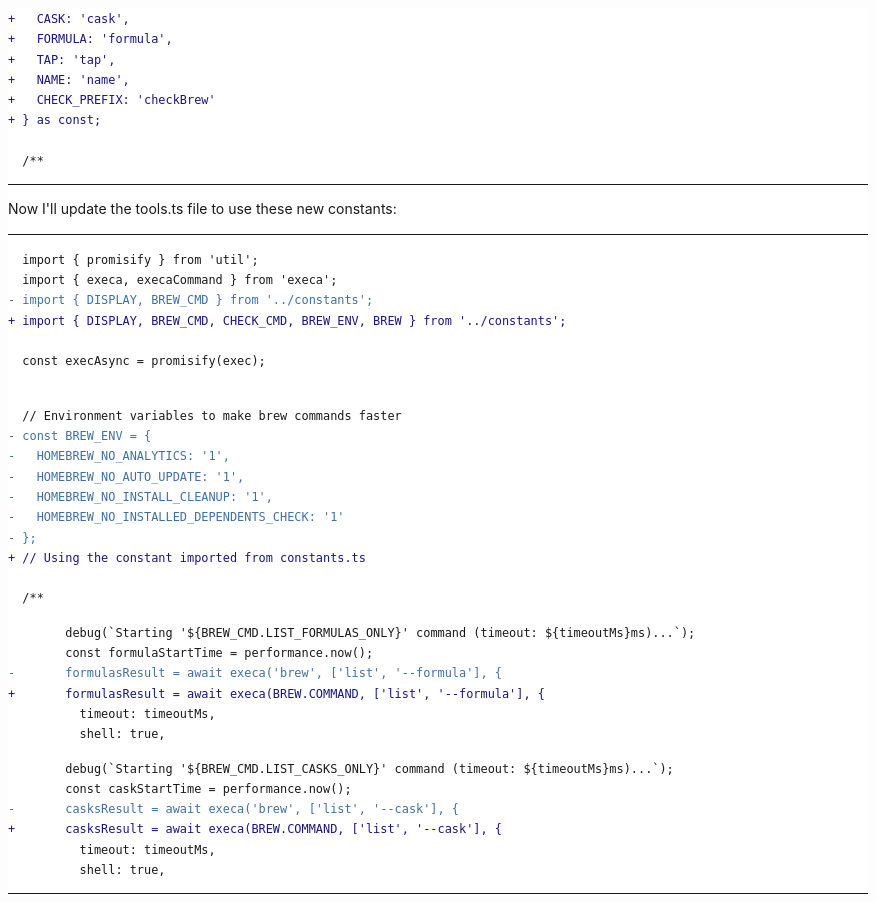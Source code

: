```diff
+   CASK: 'cask',
+   FORMULA: 'formula',
+   TAP: 'tap',
+   NAME: 'name',
+   CHECK_PREFIX: 'checkBrew'
+ } as const;
  
  /**
```

---

Now I'll update the tools.ts file to use these new constants:

---

```diff
  import { promisify } from 'util';
  import { execa, execaCommand } from 'execa';
- import { DISPLAY, BREW_CMD } from '../constants';
+ import { DISPLAY, BREW_CMD, CHECK_CMD, BREW_ENV, BREW } from '../constants';
  
  const execAsync = promisify(exec);
```

```diff
  
  // Environment variables to make brew commands faster
- const BREW_ENV = {
-   HOMEBREW_NO_ANALYTICS: '1',
-   HOMEBREW_NO_AUTO_UPDATE: '1', 
-   HOMEBREW_NO_INSTALL_CLEANUP: '1',
-   HOMEBREW_NO_INSTALLED_DEPENDENTS_CHECK: '1'
- };
+ // Using the constant imported from constants.ts
  
  /**
```

```diff
        debug(`Starting '${BREW_CMD.LIST_FORMULAS_ONLY}' command (timeout: ${timeoutMs}ms)...`);
        const formulaStartTime = performance.now();
-       formulasResult = await execa('brew', ['list', '--formula'], {
+       formulasResult = await execa(BREW.COMMAND, ['list', '--formula'], {
          timeout: timeoutMs,
          shell: true,
```

```diff
        debug(`Starting '${BREW_CMD.LIST_CASKS_ONLY}' command (timeout: ${timeoutMs}ms)...`);
        const caskStartTime = performance.now();
-       casksResult = await execa('brew', ['list', '--cask'], {
+       casksResult = await execa(BREW.COMMAND, ['list', '--cask'], {
          timeout: timeoutMs,
          shell: true,
```

---
